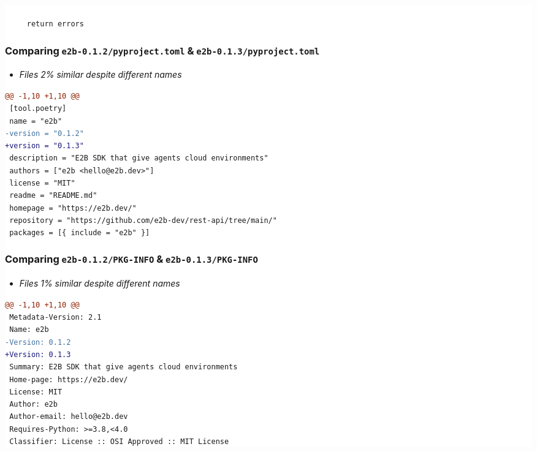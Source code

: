 ```diff
 
     return errors
```

### Comparing `e2b-0.1.2/pyproject.toml` & `e2b-0.1.3/pyproject.toml`

 * *Files 2% similar despite different names*

```diff
@@ -1,10 +1,10 @@
 [tool.poetry]
 name = "e2b"
-version = "0.1.2"
+version = "0.1.3"
 description = "E2B SDK that give agents cloud environments"
 authors = ["e2b <hello@e2b.dev>"]
 license = "MIT"
 readme = "README.md"
 homepage = "https://e2b.dev/"
 repository = "https://github.com/e2b-dev/rest-api/tree/main/"
 packages = [{ include = "e2b" }]
```

### Comparing `e2b-0.1.2/PKG-INFO` & `e2b-0.1.3/PKG-INFO`

 * *Files 1% similar despite different names*

```diff
@@ -1,10 +1,10 @@
 Metadata-Version: 2.1
 Name: e2b
-Version: 0.1.2
+Version: 0.1.3
 Summary: E2B SDK that give agents cloud environments
 Home-page: https://e2b.dev/
 License: MIT
 Author: e2b
 Author-email: hello@e2b.dev
 Requires-Python: >=3.8,<4.0
 Classifier: License :: OSI Approved :: MIT License
```

